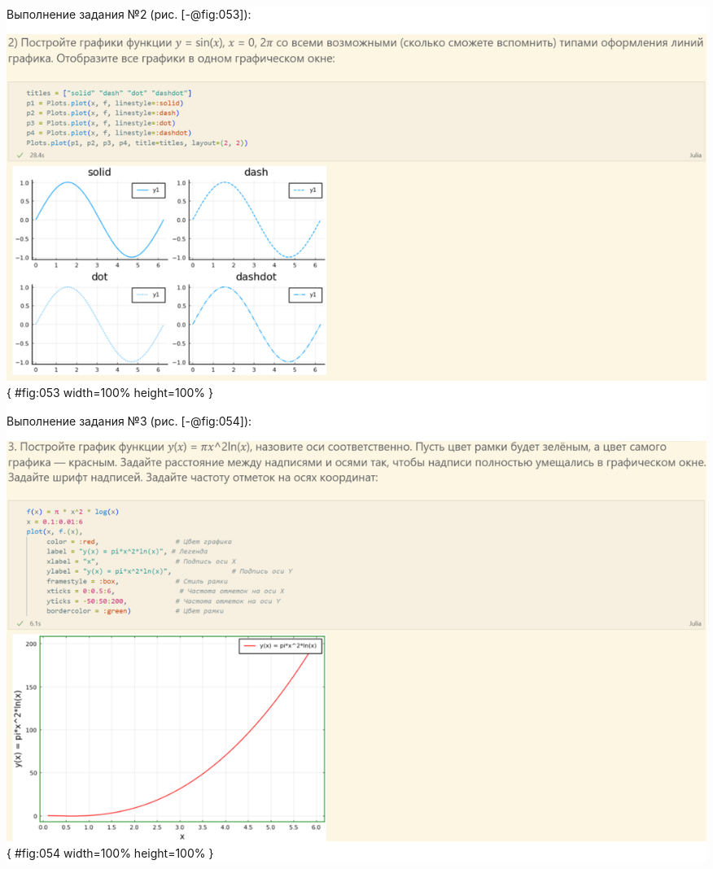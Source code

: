 Выполнение задания №2 (рис. [-@fig:053]):

![Решение задания №2](image/53.png){ #fig:053 width=100% height=100% }

Выполнение задания №3 (рис. [-@fig:054]):

![Решение задания №3](image/54.png){ #fig:054 width=100% height=100% }
